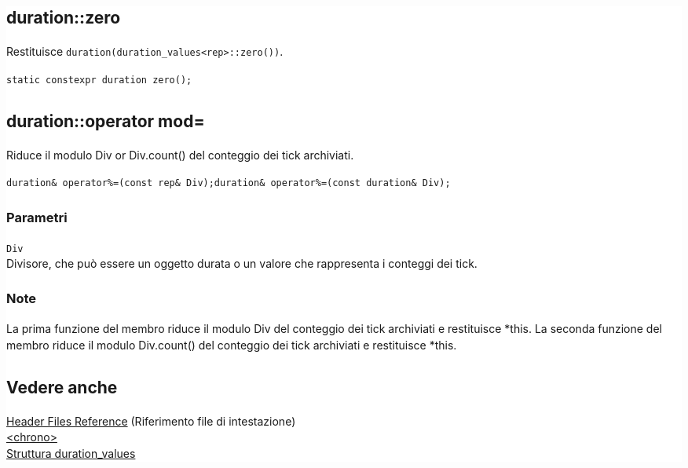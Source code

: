 ##  <a name="zero"></a>  duration::zero  
 Restituisce `duration(duration_values<rep>::zero())`.  
  
```  
static constexpr duration zero();
```  
  
##  <a name="op_mod_eq"></a>  duration::operator mod=  
 Riduce il modulo Div or Div.count() del conteggio dei tick archiviati.  
  
```  
duration& operator%=(const rep& Div);duration& operator%=(const duration& Div);
```  
  
### <a name="parameters"></a>Parametri  
 `Div`  
 Divisore, che può essere un oggetto durata o un valore che rappresenta i conteggi dei tick.  
  
### <a name="remarks"></a>Note  
 La prima funzione del membro riduce il modulo Div del conteggio dei tick archiviati e restituisce *this. La seconda funzione del membro riduce il modulo Div.count() del conteggio dei tick archiviati e restituisce \*this.  
  
## <a name="see-also"></a>Vedere anche  
 [Header Files Reference](../standard-library/cpp-standard-library-header-files.md)  (Riferimento file di intestazione)  
 [\<chrono>](../standard-library/chrono.md)   
 [Struttura duration_values](../standard-library/duration-values-structure.md)
